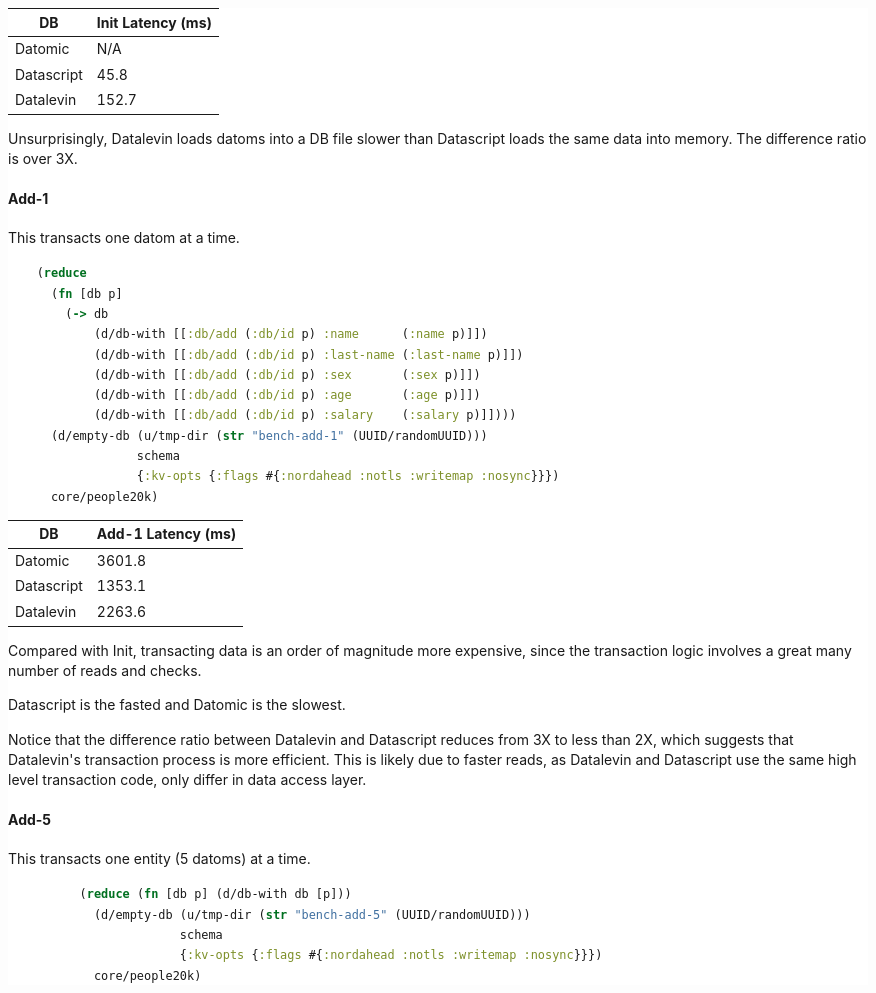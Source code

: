|DB|Init Latency (ms)|
|---|---|
|Datomic|N/A|
|Datascript|45.8|
|Datalevin|152.7|

Unsurprisingly, Datalevin loads datoms into a DB file slower than Datascript
loads the same data into memory. The difference ratio is over 3X.

#### Add-1

This transacts one datom at a time.

```Clojure
    (reduce
      (fn [db p]
        (-> db
            (d/db-with [[:db/add (:db/id p) :name      (:name p)]])
            (d/db-with [[:db/add (:db/id p) :last-name (:last-name p)]])
            (d/db-with [[:db/add (:db/id p) :sex       (:sex p)]])
            (d/db-with [[:db/add (:db/id p) :age       (:age p)]])
            (d/db-with [[:db/add (:db/id p) :salary    (:salary p)]])))
      (d/empty-db (u/tmp-dir (str "bench-add-1" (UUID/randomUUID)))
                  schema
                  {:kv-opts {:flags #{:nordahead :notls :writemap :nosync}}})
      core/people20k)
```

|DB|Add-1 Latency (ms)|
|---|---|
|Datomic|3601.8|
|Datascript|1353.1|
|Datalevin|2263.6|

Compared with Init, transacting data is an order of magnitude more expensive,
since the transaction logic involves a great many number of reads and checks.

Datascript is the fasted and Datomic is the slowest.

Notice that the difference ratio between Datalevin and Datascript reduces from
3X to less than 2X, which suggests that Datalevin's transaction process is more efficient.
This is likely due to faster reads, as Datalevin and Datascript use the same
high level transaction code, only differ in data access layer.

#### Add-5

This transacts one entity (5 datoms) at a time.

```Clojure
          (reduce (fn [db p] (d/db-with db [p]))
            (d/empty-db (u/tmp-dir (str "bench-add-5" (UUID/randomUUID)))
                        schema
                        {:kv-opts {:flags #{:nordahead :notls :writemap :nosync}}})
            core/people20k)
```
